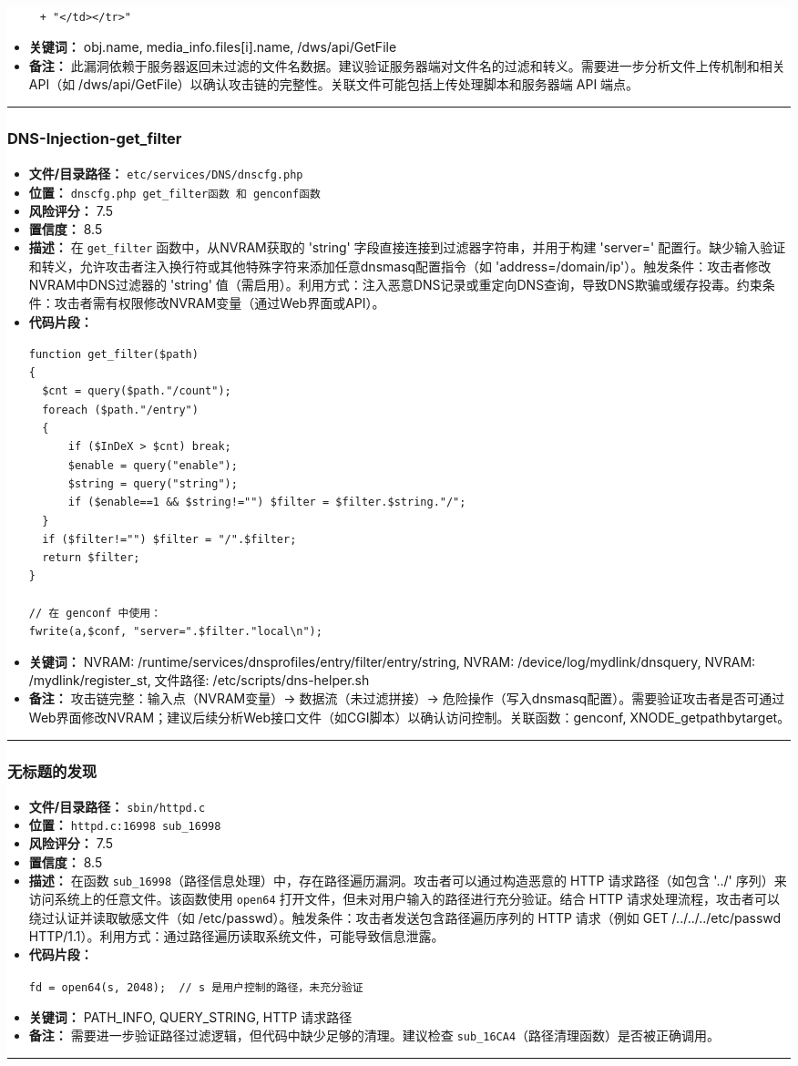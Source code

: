   ```
       + "</td></tr>"
  ```
- **关键词：** obj.name, media_info.files[i].name, /dws/api/GetFile
- **备注：** 此漏洞依赖于服务器返回未过滤的文件名数据。建议验证服务器端对文件名的过滤和转义。需要进一步分析文件上传机制和相关 API（如 /dws/api/GetFile）以确认攻击链的完整性。关联文件可能包括上传处理脚本和服务器端 API 端点。

---
### DNS-Injection-get_filter

- **文件/目录路径：** `etc/services/DNS/dnscfg.php`
- **位置：** `dnscfg.php get_filter函数 和 genconf函数`
- **风险评分：** 7.5
- **置信度：** 8.5
- **描述：** 在 `get_filter` 函数中，从NVRAM获取的 'string' 字段直接连接到过滤器字符串，并用于构建 'server=' 配置行。缺少输入验证和转义，允许攻击者注入换行符或其他特殊字符来添加任意dnsmasq配置指令（如 'address=/domain/ip'）。触发条件：攻击者修改NVRAM中DNS过滤器的 'string' 值（需启用）。利用方式：注入恶意DNS记录或重定向DNS查询，导致DNS欺骗或缓存投毒。约束条件：攻击者需有权限修改NVRAM变量（通过Web界面或API）。
- **代码片段：**
  ```
  function get_filter($path)
  {
  	$cnt = query($path."/count");
  	foreach ($path."/entry")
  	{
  		if ($InDeX > $cnt) break;
  		$enable = query("enable");
  		$string = query("string");
  		if ($enable==1 && $string!="") $filter = $filter.$string."/";
  	}
  	if ($filter!="") $filter = "/".$filter;
  	return $filter;
  }
  
  // 在 genconf 中使用：
  fwrite(a,$conf, "server=".$filter."local\n");
  ```
- **关键词：** NVRAM: /runtime/services/dnsprofiles/entry/filter/entry/string, NVRAM: /device/log/mydlink/dnsquery, NVRAM: /mydlink/register_st, 文件路径: /etc/scripts/dns-helper.sh
- **备注：** 攻击链完整：输入点（NVRAM变量）→ 数据流（未过滤拼接）→ 危险操作（写入dnsmasq配置）。需要验证攻击者是否可通过Web界面修改NVRAM；建议后续分析Web接口文件（如CGI脚本）以确认访问控制。关联函数：genconf, XNODE_getpathbytarget。

---
### 无标题的发现

- **文件/目录路径：** `sbin/httpd.c`
- **位置：** `httpd.c:16998 sub_16998`
- **风险评分：** 7.5
- **置信度：** 8.5
- **描述：** 在函数 `sub_16998`（路径信息处理）中，存在路径遍历漏洞。攻击者可以通过构造恶意的 HTTP 请求路径（如包含 '../' 序列）来访问系统上的任意文件。该函数使用 `open64` 打开文件，但未对用户输入的路径进行充分验证。结合 HTTP 请求处理流程，攻击者可以绕过认证并读取敏感文件（如 /etc/passwd）。触发条件：攻击者发送包含路径遍历序列的 HTTP 请求（例如 GET /../../../etc/passwd HTTP/1.1）。利用方式：通过路径遍历读取系统文件，可能导致信息泄露。
- **代码片段：**
  ```
  fd = open64(s, 2048);  // s 是用户控制的路径，未充分验证
  ```
- **关键词：** PATH_INFO, QUERY_STRING, HTTP 请求路径
- **备注：** 需要进一步验证路径过滤逻辑，但代码中缺少足够的清理。建议检查 `sub_16CA4`（路径清理函数）是否被正确调用。

---